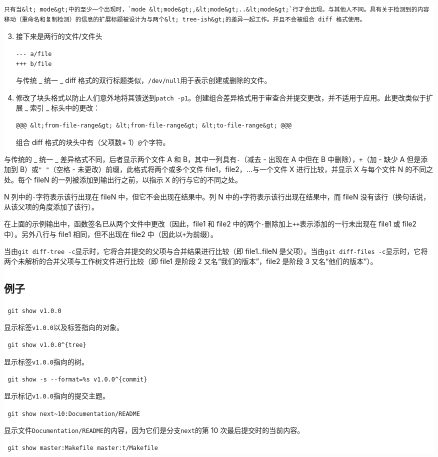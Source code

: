     只有当&lt; mode&gt;中的至少一个出现时，`mode &lt;mode&gt;,&lt;mode&gt;..&lt;mode&gt;`行才会出现。与其他人不同。具有关于检测到的内容移动（重命名和复制检测）的信息的扩展标题被设计为与两个&lt; tree-ish&gt;的差异一起工作。并且不会被组合 diff 格式使用。

3.  接下来是两行的文件/文件头

    ```
    --- a/file
    +++ b/file
    ```

    与传统 _ 统一 _ diff 格式的双行标题类似，`/dev/null`用于表示创建或删除的文件。

4.  修改了块头格式以防止人们意外地将其馈送到`patch -p1`。创建组合差异格式用于审查合并提交更改，并不适用于应用。此更改类似于扩展 _ 索引 _ 标头中的更改：

    ```
    @@@ &lt;from-file-range&gt; &lt;from-file-range&gt; &lt;to-file-range&gt; @@@
    ```

    组合 diff 格式的块头中有（父项数+ 1）`@`个字符。

与传统的 _ 统一 _ 差异格式不同，后者显示两个文件 A 和 B，其中一列具有`-`（减去 - 出现在 A 中但在 B 中删除），`+`（加 - 缺少 A 但是添加到 B）或`" "`（空格 - 未更改）前缀，此格式将两个或多个文件 file1，file2，...与一个文件 X 进行比较，并显示 X 与每个文件 N 的不同之处。每个 fileN 的一列被添加到输出行之前，以指示 X 的行与它的不同之处。

N 列中的`-`字符表示该行出现在 fileN 中，但它不会出现在结果中。列 N 中的`+`字符表示该行出现在结果中，而 fileN 没有该行（换句话说，从该父项的角度添加了该行）。

在上面的示例输出中，函数签名已从两个文件中更改（因此，file1 和 file2 中的两个`-`删除加上`++`表示添加的一行未出现在 file1 或 file2 中）。另外八行与 file1 相同，但不出现在 file2 中（因此以`+`为前缀）。

当由`git diff-tree -c`显示时，它将合并提交的父项与合并结果进行比较（即 file1..fileN 是父项）。当由`git diff-files -c`显示时，它将两个未解析的合并父项与工作树文件进行比较（即 file1 是阶段 2 又名“我们的版本”，file2 是阶段 3 又名“他们的版本”）。

## 例子

```
 git show v1.0.0 
```

显示标签`v1.0.0`以及标签指向的对象。

```
 git show v1.0.0^{tree} 
```

显示标签`v1.0.0`指向的树。

```
 git show -s --format=%s v1.0.0^{commit} 
```

显示标记`v1.0.0`指向的提交主题。

```
 git show next~10:Documentation/README 
```

显示文件`Documentation/README`的内容，因为它们是分支`next`的第 10 次最后提交时的当前内容。

```
 git show master:Makefile master:t/Makefile 
```
